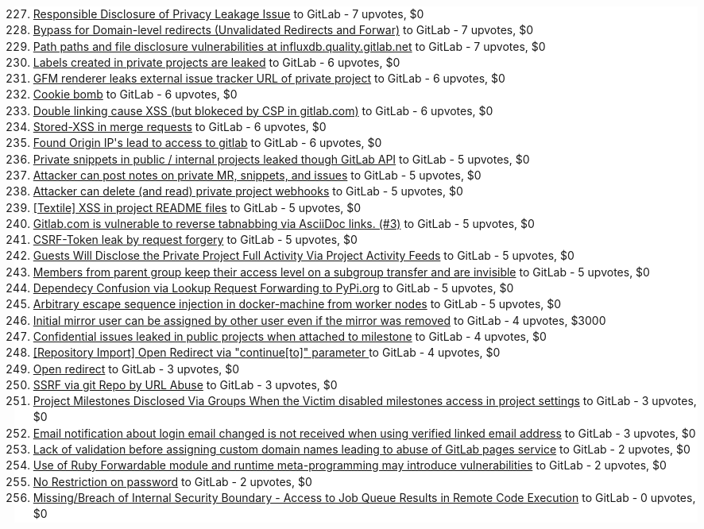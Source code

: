 227. [Responsible Disclosure of Privacy Leakage Issue](https://hackerone.com/reports/1089914) to GitLab - 7 upvotes, $0
228. [Bypass for Domain-level redirects (Unvalidated Redirects and Forwar)](https://hackerone.com/reports/1582160) to GitLab - 7 upvotes, $0
229. [Path paths and file disclosure vulnerabilities at influxdb.quality.gitlab.net](https://hackerone.com/reports/1643962) to GitLab - 7 upvotes, $0
230. [Labels created in private projects are leaked](https://hackerone.com/reports/132777) to GitLab - 6 upvotes, $0
231. [GFM renderer leaks external issue tracker URL of private project](https://hackerone.com/reports/133717) to GitLab - 6 upvotes, $0
232. [Cookie bomb](https://hackerone.com/reports/221041) to GitLab - 6 upvotes, $0
233. [Double linking cause XSS (but blokeced by CSP in gitlab.com)](https://hackerone.com/reports/729341) to GitLab - 6 upvotes, $0
234. [Stored-XSS in merge requests](https://hackerone.com/reports/1261148) to GitLab - 6 upvotes, $0
235. [Found Origin IP's lead to access to gitlab](https://hackerone.com/reports/1637577) to GitLab - 6 upvotes, $0
236. [Private snippets in public / internal projects leaked though GitLab API](https://hackerone.com/reports/134305) to GitLab - 5 upvotes, $0
237. [Attacker can post notes on private MR, snippets, and issues](https://hackerone.com/reports/134299) to GitLab - 5 upvotes, $0
238. [Attacker can delete (and read) private project webhooks](https://hackerone.com/reports/134292) to GitLab - 5 upvotes, $0
239. [[Textile] XSS in project README files](https://hackerone.com/reports/205498) to GitLab - 5 upvotes, $0
240. [Gitlab.com is vulnerable to reverse tabnabbing via AsciiDoc links. (#3)](https://hackerone.com/reports/213114) to GitLab - 5 upvotes, $0
241. [CSRF-Token leak by request forgery](https://hackerone.com/reports/221432) to GitLab - 5 upvotes, $0
242. [Guests Will Disclose the Private Project Full Activity Via Project Activity Feeds](https://hackerone.com/reports/491319) to GitLab - 5 upvotes, $0
243. [Members from parent group keep their access level on a subgroup transfer and are invisible](https://hackerone.com/reports/790786) to GitLab - 5 upvotes, $0
244. [Dependecy Confusion via Lookup Request Forwarding to PyPi.org](https://hackerone.com/reports/1681275) to GitLab - 5 upvotes, $0
245. [Arbitrary escape sequence injection in docker-machine from worker nodes](https://hackerone.com/reports/1916285) to GitLab - 5 upvotes, $0
246. [Initial mirror user can be assigned by other user even if the mirror was removed](https://hackerone.com/reports/819821) to GitLab - 4 upvotes, $3000
247. [Confidential issues leaked in public projects when attached to milestone](https://hackerone.com/reports/134300) to GitLab - 4 upvotes, $0
248. [[Repository Import] Open Redirect via "continue[to]" parameter ](https://hackerone.com/reports/215970) to GitLab - 4 upvotes, $0
249. [Open redirect](https://hackerone.com/reports/214034) to GitLab - 3 upvotes, $0
250. [SSRF via git Repo by URL Abuse](https://hackerone.com/reports/191216) to GitLab - 3 upvotes, $0
251. [Project Milestones Disclosed Via Groups When the Victim disabled milestones access in project settings](https://hackerone.com/reports/636560) to GitLab - 3 upvotes, $0
252. [Email notification about login email changed is not received when using verified linked email address](https://hackerone.com/reports/801973) to GitLab - 3 upvotes, $0
253. [Lack of validation before assigning custom domain names leading to abuse of GitLab pages service](https://hackerone.com/reports/296907) to GitLab - 2 upvotes, $0
254. [Use of Ruby Forwardable module and runtime meta-programming may introduce vulnerabilities](https://hackerone.com/reports/874401) to GitLab - 2 upvotes, $0
255. [No Restriction on password](https://hackerone.com/reports/1696814) to GitLab - 2 upvotes, $0
256. [Missing/Breach of Internal Security Boundary - Access to Job Queue Results in Remote Code Execution](https://hackerone.com/reports/224198) to GitLab - 0 upvotes, $0
